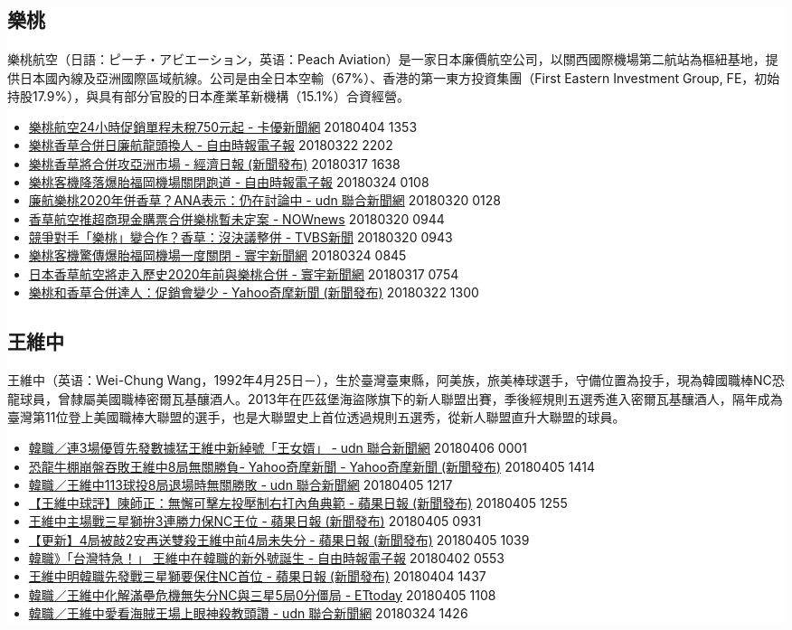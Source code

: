 ## 樂桃

樂桃航空（日語：ピーチ・アビエーション，英语：Peach Aviation）是一家日本廉價航空公司，以關西國際機場第二航站為樞紐基地，提供日本國內線及亞洲國際區域航線。公司是由全日本空輸（67%）、香港的第一東方投資集團（First Eastern Investment Group, FE，初始持股17.9%），與具有部分官股的日本產業革新機構（15.1%）合資經營。
- [樂桃航空24小時促銷單程未稅750元起 - 卡優新聞網](http://www.cardu.com.tw/bonus/detail.php?17154 "樂桃航空24小時促銷單程未稅750元起 - 卡優新聞網") 20180404 1353
- [樂桃香草合併日廉航龍頭換人 - 自由時報電子報](http://news.ltn.com.tw/news/world/paper/1186398 "樂桃香草合併日廉航龍頭換人 - 自由時報電子報") 20180322 2202
- [樂桃香草將合併攻亞洲市場 - 經濟日報 (新聞發布)](https://money.udn.com/money/story/5599/3037221 "樂桃香草將合併攻亞洲市場 - 經濟日報 (新聞發布)") 20180317 1638
- [樂桃客機降落爆胎福岡機場關閉跑道 - 自由時報電子報](http://news.ltn.com.tw/news/world/breakingnews/2375060 "樂桃客機降落爆胎福岡機場關閉跑道 - 自由時報電子報") 20180324 0108
- [廉航樂桃2020年併香草？ANA表示：仍在討論中 - udn 聯合新聞網](https://udn.com/news/story/7371/3040710 "廉航樂桃2020年併香草？ANA表示：仍在討論中 - udn 聯合新聞網") 20180320 0128
- [香草航空推超商現金購票合併樂桃暫未定案 - NOWnews](https://www.nownews.com/news/20180320/2720423 "香草航空推超商現金購票合併樂桃暫未定案 - NOWnews") 20180320 0944
- [競爭對手「樂桃」變合作？香草：沒決議整併 - TVBS新聞](https://news.tvbs.com.tw/world/887121 "競爭對手「樂桃」變合作？香草：沒決議整併 - TVBS新聞") 20180320 0943
- [樂桃客機驚傳爆胎福岡機場一度關閉 - 寰宇新聞網](http://globalnewstv.com.tw/%E6%A8%82%E6%A1%83%E5%AE%A2%E6%A9%9F%E9%A9%9A%E5%82%B3%E9%99%8D%E8%90%BD%E5%BE%8C%E7%88%86%E8%83%8E-%E7%A6%8F%E5%B2%A1%E6%A9%9F%E5%A0%B4%E4%B8%80%E5%BA%A6%E9%97%9C%E9%96%89%E7%99%BE%E7%8F%AD%E8%88%AA/ "樂桃客機驚傳爆胎福岡機場一度關閉 - 寰宇新聞網") 20180324 0845
- [日本香草航空將走入歷史2020年前與樂桃合併 - 寰宇新聞網](http://globalnewstv.com.tw/%E6%97%A5%E6%9C%AC%E9%A6%99%E8%8D%89%E8%88%AA%E7%A9%BA%E5%B0%87%E8%B5%B0%E5%85%A5%E6%AD%B7%E5%8F%B2-2%E5%B9%B4%E5%85%A7%E8%88%87%E6%A8%82%E6%A1%83%E5%90%88%E4%BD%B5/ "日本香草航空將走入歷史2020年前與樂桃合併 - 寰宇新聞網") 20180317 0754
- [樂桃和香草合併達人：促銷會變少 - Yahoo奇摩新聞 (新聞發布)](https://tw.mobi.yahoo.com/home/%E6%A8%82%E6%A1%83%E5%92%8C%E9%A6%99%E8%8D%89%E5%90%88%E4%BD%B5-%E9%81%94%E4%BA%BA-%E4%BF%83%E9%8A%B7%E6%9C%83%E8%AE%8A%E5%B0%91-125316519.html "樂桃和香草合併達人：促銷會變少 - Yahoo奇摩新聞 (新聞發布)") 20180322 1300

## 王維中

王維中（英语：Wei-Chung Wang，1992年4月25日－），生於臺灣臺東縣，阿美族，旅美棒球選手，守備位置為投手，現為韓國職棒NC恐龍球員，曾隸屬美國職棒密爾瓦基釀酒人。2013年在匹茲堡海盜隊旗下的新人聯盟出賽，季後經規則五選秀進入密爾瓦基釀酒人，隔年成為臺灣第11位登上美國職棒大聯盟的選手，也是大聯盟史上首位透過規則五選秀，從新人聯盟直升大聯盟的球員。
- [韓職／連3場優質先發數據猛王維中新綽號「王女婿」 - udn 聯合新聞網](https://udn.com/news/story/7001/3071735 "韓職／連3場優質先發數據猛王維中新綽號「王女婿」 - udn 聯合新聞網") 20180406 0001
- [恐龍牛棚崩盤吞敗王維中8局無關勝負- Yahoo奇摩新聞 - Yahoo奇摩新聞 (新聞發布)](https://tw.news.yahoo.com/%E6%81%90%E9%BE%8D%E7%89%9B%E6%A3%9A%E5%B4%A9%E7%9B%A4%E5%90%9E%E6%95%97-%E7%8E%8B%E7%B6%AD%E4%B8%AD8%E5%B1%80%E7%84%A1%E9%97%9C%E5%8B%9D%E8%B2%A0-135630665.html "恐龍牛棚崩盤吞敗王維中8局無關勝負- Yahoo奇摩新聞 - Yahoo奇摩新聞 (新聞發布)") 20180405 1414
- [韓職／王維中113球投8局退場時無關勝敗 - udn 聯合新聞網](https://udn.com/news/story/7001/3071290?from=udn-catebreaknews_ch2 "韓職／王維中113球投8局退場時無關勝敗 - udn 聯合新聞網") 20180405 1217
- [【王維中球評】陳師正：無懈可擊左投壓制右打內角典範 - 蘋果日報 (新聞發布)](https://tw.appledaily.com/new/realtime/20180405/1329245/ "【王維中球評】陳師正：無懈可擊左投壓制右打內角典範 - 蘋果日報 (新聞發布)") 20180405 1255
- [王維中主場戰三星獅拚3連勝力保NC王位 - 蘋果日報 (新聞發布)](https://tw.appledaily.com/new/realtime/20180405/1329117/ "王維中主場戰三星獅拚3連勝力保NC王位 - 蘋果日報 (新聞發布)") 20180405 0931
- [【更新】4局被敲2安再送雙殺王維中前4局未失分 - 蘋果日報 (新聞發布)](https://tw.sports.appledaily.com/realtime/20180405/1329117/ "【更新】4局被敲2安再送雙殺王維中前4局未失分 - 蘋果日報 (新聞發布)") 20180405 1039
- [韓職》「台灣特急！」 王維中在韓職的新外號誕生 - 自由時報電子報](http://sports.ltn.com.tw/news/breakingnews/2384115 "韓職》「台灣特急！」 王維中在韓職的新外號誕生 - 自由時報電子報") 20180402 0553
- [王維中明韓職先發戰三星獅要保住NC首位 - 蘋果日報 (新聞發布)](https://tw.appledaily.com/new/realtime/20180404/1328750/ "王維中明韓職先發戰三星獅要保住NC首位 - 蘋果日報 (新聞發布)") 20180404 1437
- [韓職／王維中化解滿壘危機無失分NC與三星5局0分僵局 - ETtoday](https://www.ettoday.net/news/20180405/1145040.htm "韓職／王維中化解滿壘危機無失分NC與三星5局0分僵局 - ETtoday") 20180405 1108
- [韓職／王維中愛看海賊王場上眼神殺教頭讚 - udn 聯合新聞網](https://udn.com/news/story/7001/3050103 "韓職／王維中愛看海賊王場上眼神殺教頭讚 - udn 聯合新聞網") 20180324 1426
